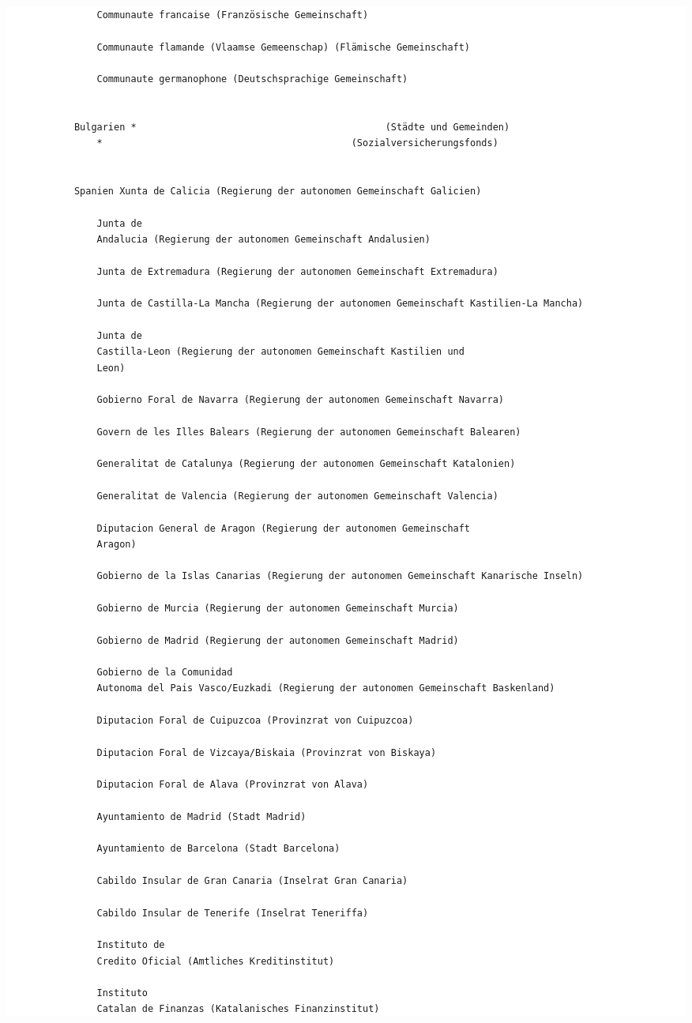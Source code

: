                     Communaute francaise (Französische Gemeinschaft)

                    Communaute flamande (Vlaamse Gemeenschap) (Flämische Gemeinschaft)

                    Communaute germanophone (Deutschsprachige Gemeinschaft)


                Bulgarien *                                            (Städte und Gemeinden)
                    *                                            (Sozialversicherungsfonds)


                Spanien Xunta de Calicia (Regierung der autonomen Gemeinschaft Galicien)

                    Junta de
                    Andalucia (Regierung der autonomen Gemeinschaft Andalusien)

                    Junta de Extremadura (Regierung der autonomen Gemeinschaft Extremadura)

                    Junta de Castilla-La Mancha (Regierung der autonomen Gemeinschaft Kastilien-La Mancha)

                    Junta de
                    Castilla-Leon (Regierung der autonomen Gemeinschaft Kastilien und
                    Leon)

                    Gobierno Foral de Navarra (Regierung der autonomen Gemeinschaft Navarra)

                    Govern de les Illes Balears (Regierung der autonomen Gemeinschaft Balearen)

                    Generalitat de Catalunya (Regierung der autonomen Gemeinschaft Katalonien)

                    Generalitat de Valencia (Regierung der autonomen Gemeinschaft Valencia)

                    Diputacion General de Aragon (Regierung der autonomen Gemeinschaft
                    Aragon)

                    Gobierno de la Islas Canarias (Regierung der autonomen Gemeinschaft Kanarische Inseln)

                    Gobierno de Murcia (Regierung der autonomen Gemeinschaft Murcia)

                    Gobierno de Madrid (Regierung der autonomen Gemeinschaft Madrid)

                    Gobierno de la Comunidad
                    Autonoma del Pais Vasco/Euzkadi (Regierung der autonomen Gemeinschaft Baskenland)

                    Diputacion Foral de Cuipuzcoa (Provinzrat von Cuipuzcoa)

                    Diputacion Foral de Vizcaya/Biskaia (Provinzrat von Biskaya)

                    Diputacion Foral de Alava (Provinzrat von Alava)

                    Ayuntamiento de Madrid (Stadt Madrid)

                    Ayuntamiento de Barcelona (Stadt Barcelona)

                    Cabildo Insular de Gran Canaria (Inselrat Gran Canaria)

                    Cabildo Insular de Tenerife (Inselrat Teneriffa)

                    Instituto de
                    Credito Oficial (Amtliches Kreditinstitut)

                    Instituto
                    Catalan de Finanzas (Katalanisches Finanzinstitut)
